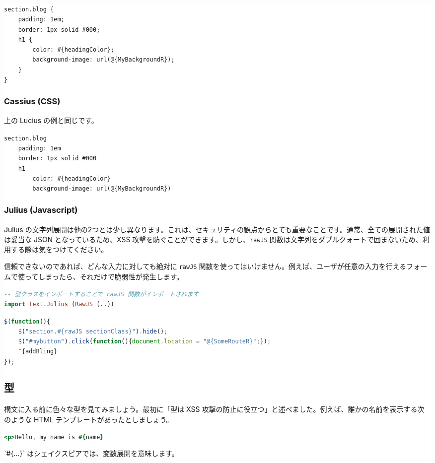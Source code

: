 ```lucius
section.blog {
    padding: 1em;
    border: 1px solid #000;
    h1 {
        color: #{headingColor};
        background-image: url(@{MyBackgroundR});
    }
}
```

### Cassius (CSS)

上の Lucius の例と同じです。

```cassius
section.blog
    padding: 1em
    border: 1px solid #000
    h1
        color: #{headingColor}
        background-image: url(@{MyBackgroundR})
```

### Julius (Javascript)

Julius の文字列展開は他の2つとは少し異なります。これは、セキュリティの観点からとても重要なことです。通常、全ての展開された値は妥当な JSON となっているため、XSS 攻撃を防ぐことができます。しかし、`rawJS` 関数は文字列をダブルクォートで囲まないため、利用する際は気をつけてください。

信頼できないのであれば、どんな入力に対しても絶対に `rawJS` 関数を使ってはいけません。例えば、ユーザが任意の入力を行えるフォームで使ってしまったら、それだけで脆弱性が発生します。

```haskell
-- 型クラスをインポートすることで rawJS 関数がインポートされます
import Text.Julius (RawJS (..))
```

```julius
$(function(){
    $("section.#{rawJS sectionClass}").hide();
    $("#mybutton").click(function(){document.location = "@{SomeRouteR}";});
    ^{addBling}
});
```

## 型

構文に入る前に色々な型を見てみましょう。最初に「型は XSS 攻撃の防止に役立つ」と述べました。例えば、誰かの名前を表示する次のような HTML テンプレートがあったとしましょう。

```hamlet
<p>Hello, my name is #{name}
```

<div class="yesod-book-notice">
`#{...}` はシェイクスピアでは、変数展開を意味します。
</div>
